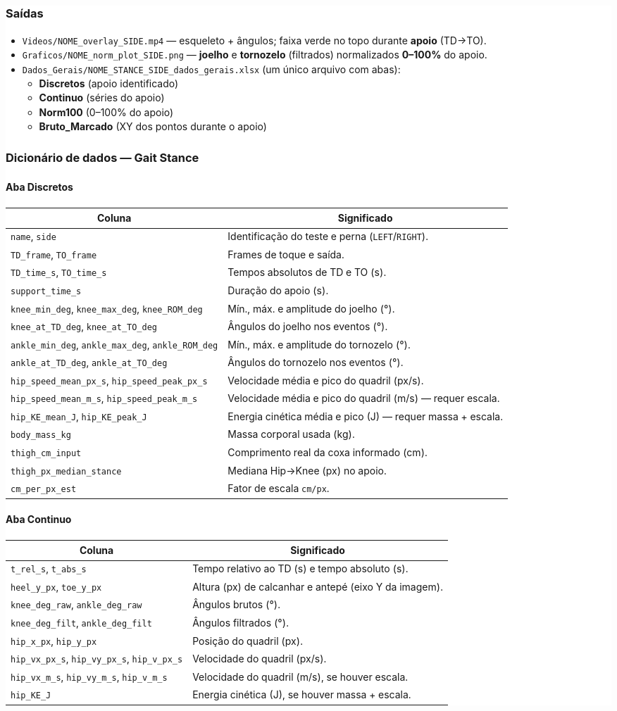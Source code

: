 ### Saídas
- `Videos/NOME_overlay_SIDE.mp4` — esqueleto + ângulos; faixa verde no topo durante **apoio** (TD→TO).  
- `Graficos/NOME_norm_plot_SIDE.png` — **joelho** e **tornozelo** (filtrados) normalizados **0–100%** do apoio.  
- `Dados_Gerais/NOME_STANCE_SIDE_dados_gerais.xlsx` (um único arquivo com abas):  
  - **Discretos** (apoio identificado)  
  - **Continuo** (séries do apoio)  
  - **Norm100** (0–100% do apoio)  
  - **Bruto_Marcado** (XY dos pontos durante o apoio)

### Dicionário de dados — Gait Stance

#### Aba **Discretos**
| Coluna | Significado |
|---|---|
| `name`, `side` | Identificação do teste e perna (`LEFT`/`RIGHT`). |
| `TD_frame`, `TO_frame` | Frames de toque e saída. |
| `TD_time_s`, `TO_time_s` | Tempos absolutos de TD e TO (s). |
| `support_time_s` | Duração do apoio (s). |
| `knee_min_deg`, `knee_max_deg`, `knee_ROM_deg` | Mín., máx. e amplitude do joelho (°). |
| `knee_at_TD_deg`, `knee_at_TO_deg` | Ângulos do joelho nos eventos (°). |
| `ankle_min_deg`, `ankle_max_deg`, `ankle_ROM_deg` | Mín., máx. e amplitude do tornozelo (°). |
| `ankle_at_TD_deg`, `ankle_at_TO_deg` | Ângulos do tornozelo nos eventos (°). |
| `hip_speed_mean_px_s`, `hip_speed_peak_px_s` | Velocidade média e pico do quadril (px/s). |
| `hip_speed_mean_m_s`, `hip_speed_peak_m_s` | Velocidade média e pico do quadril (m/s) — requer escala. |
| `hip_KE_mean_J`, `hip_KE_peak_J` | Energia cinética média e pico (J) — requer massa + escala. |
| `body_mass_kg` | Massa corporal usada (kg). |
| `thigh_cm_input` | Comprimento real da coxa informado (cm). |
| `thigh_px_median_stance` | Mediana Hip→Knee (px) no apoio. |
| `cm_per_px_est` | Fator de escala `cm/px`. |

#### Aba **Continuo**
| Coluna | Significado |
|---|---|
| `t_rel_s`, `t_abs_s` | Tempo relativo ao TD (s) e tempo absoluto (s). |
| `heel_y_px`, `toe_y_px` | Altura (px) de calcanhar e antepé (eixo Y da imagem). |
| `knee_deg_raw`, `ankle_deg_raw` | Ângulos brutos (°). |
| `knee_deg_filt`, `ankle_deg_filt` | Ângulos filtrados (°). |
| `hip_x_px`, `hip_y_px` | Posição do quadril (px). |
| `hip_vx_px_s`, `hip_vy_px_s`, `hip_v_px_s` | Velocidade do quadril (px/s). |
| `hip_vx_m_s`, `hip_vy_m_s`, `hip_v_m_s` | Velocidade do quadril (m/s), se houver escala. |
| `hip_KE_J` | Energia cinética (J), se houver massa + escala. |

